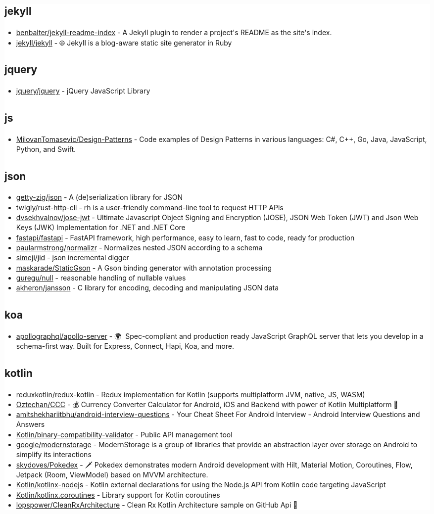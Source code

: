 ## jekyll 

- [benbalter/jekyll-readme-index](https://github.com/benbalter/jekyll-readme-index) - A Jekyll plugin to render a project's README as the site's index.
- [jekyll/jekyll](https://github.com/jekyll/jekyll) - :globe_with_meridians: Jekyll is a blog-aware static site generator in Ruby

## jquery 

- [jquery/jquery](https://github.com/jquery/jquery) - jQuery JavaScript Library

## js 

- [MilovanTomasevic/Design-Patterns](https://github.com/MilovanTomasevic/Design-Patterns) - Code examples of Design Patterns in various languages: C#, C++, Go, Java, JavaScript, Python, and Swift.

## json 

- [getty-zig/json](https://github.com/getty-zig/json) - A (de)serialization library for JSON
- [twigly/rust-http-cli](https://github.com/twigly/rust-http-cli) - rh is a user-friendly command-line tool to request HTTP APis
- [dvsekhvalnov/jose-jwt](https://github.com/dvsekhvalnov/jose-jwt) - Ultimate Javascript Object Signing and Encryption (JOSE), JSON Web Token (JWT) and Json Web Keys (JWK) Implementation for .NET and .NET Core
- [fastapi/fastapi](https://github.com/fastapi/fastapi) - FastAPI framework, high performance, easy to learn, fast to code, ready for production
- [paularmstrong/normalizr](https://github.com/paularmstrong/normalizr) - Normalizes nested JSON according to a schema
- [simeji/jid](https://github.com/simeji/jid) - json incremental digger
- [maskarade/StaticGson](https://github.com/maskarade/StaticGson) - A Gson binding generator with annotation processing
- [guregu/null](https://github.com/guregu/null) - reasonable handling of nullable values
- [akheron/jansson](https://github.com/akheron/jansson) - C library for encoding, decoding and manipulating JSON data

## koa 

- [apollographql/apollo-server](https://github.com/apollographql/apollo-server) - 🌍  Spec-compliant and production ready JavaScript GraphQL server that lets you develop in a schema-first way. Built for Express, Connect, Hapi, Koa, and more.

## kotlin 

- [reduxkotlin/redux-kotlin](https://github.com/reduxkotlin/redux-kotlin) - Redux implementation for Kotlin (supports multiplatform JVM, native, JS, WASM)
- [Oztechan/CCC](https://github.com/Oztechan/CCC) - 💰 Currency Converter Calculator for Android, iOS and Backend with power of Kotlin Multiplatform :muscle:
- [amitshekhariitbhu/android-interview-questions](https://github.com/amitshekhariitbhu/android-interview-questions) - Your Cheat Sheet For Android Interview - Android Interview Questions and Answers
- [Kotlin/binary-compatibility-validator](https://github.com/Kotlin/binary-compatibility-validator) - Public API management tool
- [google/modernstorage](https://github.com/google/modernstorage) - ModernStorage is a group of libraries that provide an abstraction layer over storage on Android to simplify its interactions
- [skydoves/Pokedex](https://github.com/skydoves/Pokedex) - 🗡️ Pokedex demonstrates modern Android development with Hilt, Material Motion, Coroutines, Flow, Jetpack (Room, ViewModel) based on MVVM architecture.
- [Kotlin/kotlinx-nodejs](https://github.com/Kotlin/kotlinx-nodejs) - Kotlin external declarations for using the Node.js API from Kotlin code targeting JavaScript
- [Kotlin/kotlinx.coroutines](https://github.com/Kotlin/kotlinx.coroutines) - Library support for Kotlin coroutines
- [lopspower/CleanRxArchitecture](https://github.com/lopspower/CleanRxArchitecture) - Clean Rx Kotlin Architecture sample on GitHub Api 🚀